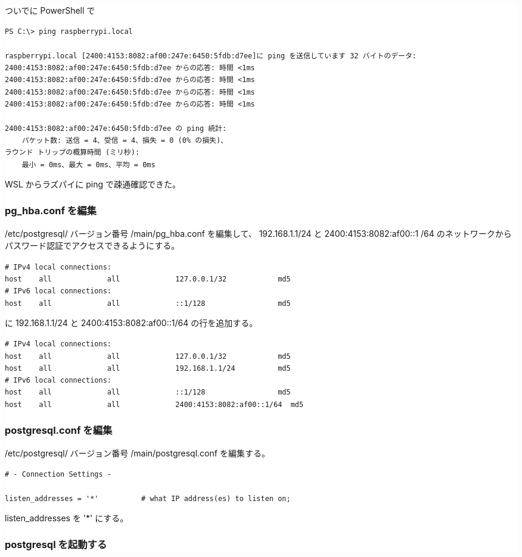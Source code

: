 ついでに PowerShell で

```
PS C:\> ping raspberrypi.local

raspberrypi.local [2400:4153:8082:af00:247e:6450:5fdb:d7ee]に ping を送信しています 32 バイトのデータ:
2400:4153:8082:af00:247e:6450:5fdb:d7ee からの応答: 時間 <1ms
2400:4153:8082:af00:247e:6450:5fdb:d7ee からの応答: 時間 <1ms
2400:4153:8082:af00:247e:6450:5fdb:d7ee からの応答: 時間 <1ms
2400:4153:8082:af00:247e:6450:5fdb:d7ee からの応答: 時間 <1ms

2400:4153:8082:af00:247e:6450:5fdb:d7ee の ping 統計:
    パケット数: 送信 = 4、受信 = 4、損失 = 0 (0% の損失)、
ラウンド トリップの概算時間 (ミリ秒):
    最小 = 0ms、最大 = 0ms、平均 = 0ms
```

WSL からラズパイに ping で疎通確認できた。

### pg_hba.conf を編集

/etc/postgresql/ バージョン番号 /main/pg_hba.conf を編集して、
192.168.1.1/24 と 2400:4153:8082:af00::1 /64 のネットワークからパスワード認証でアクセスできるようにする。

```
# IPv4 local connections:
host    all             all             127.0.0.1/32            md5
# IPv6 local connections:
host    all             all             ::1/128                 md5
```

に 192.168.1.1/24 と 2400:4153:8082:af00::1/64 の行を追加する。

```
# IPv4 local connections:
host    all             all             127.0.0.1/32            md5
host    all             all             192.168.1.1/24          md5
# IPv6 local connections:
host    all             all             ::1/128                 md5
host    all             all             2400:4153:8082:af00::1/64  md5
```

### postgresql.conf を編集

/etc/postgresql/ バージョン番号 /main/postgresql.conf を編集する。

```
# - Connection Settings -

listen_addresses = '*'          # what IP address(es) to listen on;
```

listen_addresses を '\*' にする。

### postgresql を起動する
